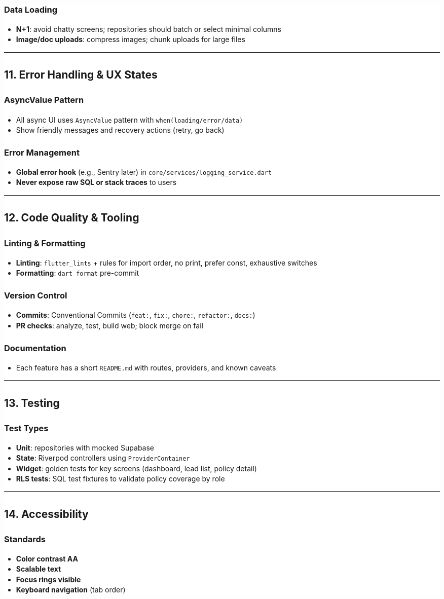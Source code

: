 ### Data Loading
- **N+1**: avoid chatty screens; repositories should batch or select minimal columns
- **Image/doc uploads**: compress images; chunk uploads for large files

---

## 11. Error Handling & UX States

### AsyncValue Pattern
- All async UI uses `AsyncValue` pattern with `when(loading/error/data)`
- Show friendly messages and recovery actions (retry, go back)

### Error Management
- **Global error hook** (e.g., Sentry later) in `core/services/logging_service.dart`
- **Never expose raw SQL or stack traces** to users

---

## 12. Code Quality & Tooling

### Linting & Formatting
- **Linting**: `flutter_lints` + rules for import order, no print, prefer const, exhaustive switches
- **Formatting**: `dart format` pre-commit

### Version Control
- **Commits**: Conventional Commits (`feat:`, `fix:`, `chore:`, `refactor:`, `docs:`)
- **PR checks**: analyze, test, build web; block merge on fail

### Documentation
- Each feature has a short `README.md` with routes, providers, and known caveats

---

## 13. Testing

### Test Types
- **Unit**: repositories with mocked Supabase
- **State**: Riverpod controllers using `ProviderContainer`
- **Widget**: golden tests for key screens (dashboard, lead list, policy detail)
- **RLS tests**: SQL test fixtures to validate policy coverage by role

---

## 14. Accessibility

### Standards
- **Color contrast AA**
- **Scalable text**
- **Focus rings visible**
- **Keyboard navigation** (tab order)
